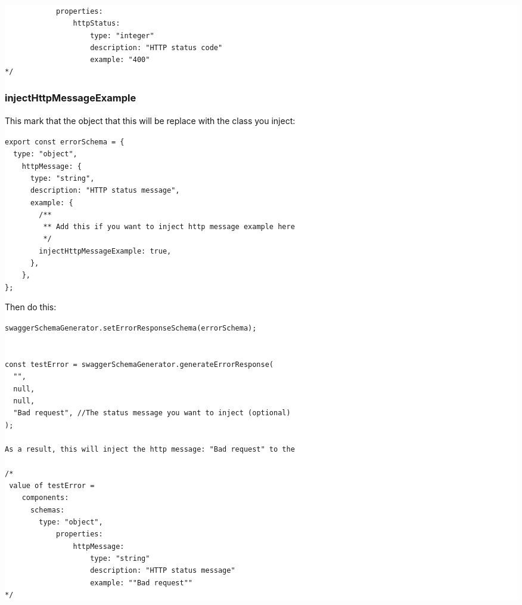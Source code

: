 ```
            properties:
                httpStatus:
                    type: "integer"
                    description: "HTTP status code"
                    example: "400"
*/
```

### injectHttpMessageExample

This mark that the object that this will be replace with the class you inject:

```
export const errorSchema = {
  type: "object",
    httpMessage: {
      type: "string",
      description: "HTTP status message",
      example: {
        /**
         ** Add this if you want to inject http message example here
         */
        injectHttpMessageExample: true,
      },
    },
};

```

Then do this:

```
swaggerSchemaGenerator.setErrorResponseSchema(errorSchema);


const testError = swaggerSchemaGenerator.generateErrorResponse(
  "",
  null,
  null,
  "Bad request", //The status message you want to inject (optional)
);

As a result, this will inject the http message: "Bad request" to the

/*
 value of testError =
    components:
      schemas:
        type: "object",
            properties:
                httpMessage:
                    type: "string"
                    description: "HTTP status message"
                    example: ""Bad request""
*/
```
